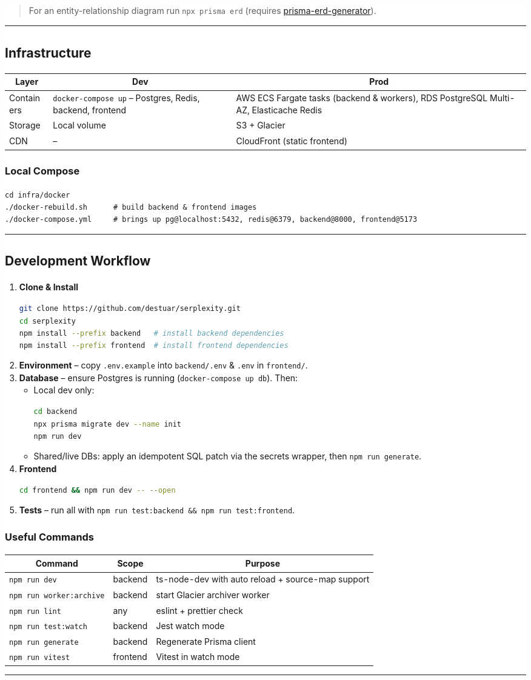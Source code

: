 > For an entity-relationship diagram run `npx prisma erd` (requires [prisma-erd-generator](https://github.com/imranbarbhuiya/prisma-erd-generator)).

---

## Infrastructure

| Layer      | Dev                                                      | Prod                                                                                  |
| ---------- | -------------------------------------------------------- | ------------------------------------------------------------------------------------- |
| Containers | `docker-compose up` – Postgres, Redis, backend, frontend | AWS ECS Fargate tasks (backend & workers), RDS PostgreSQL Multi-AZ, Elasticache Redis |
| Storage    | Local volume                                             | S3 + Glacier                                                                          |
| CDN        | –                                                        | CloudFront (static frontend)                                                          |

### Local Compose

```
cd infra/docker
./docker-rebuild.sh      # build backend & frontend images
./docker-compose.yml     # brings up pg@localhost:5432, redis@6379, backend@8000, frontend@5173
```

---

## Development Workflow

1. **Clone & Install**
   ```bash
   git clone https://github.com/destuar/serplexity.git
   cd serplexity
   npm install --prefix backend   # install backend dependencies
   npm install --prefix frontend  # install frontend dependencies
   ```
2. **Environment** – copy `.env.example` into `backend/.env` & `.env` in `frontend/`.
3. **Database** – ensure Postgres is running (`docker-compose up db`). Then:
   - Local dev only:
     ```bash
     cd backend
     npx prisma migrate dev --name init
     npm run dev
     ```
   - Shared/live DBs: apply an idempotent SQL patch via the secrets wrapper, then `npm run generate`.
4. **Frontend**
   ```bash
   cd frontend && npm run dev -- --open
   ```
5. **Tests** – run all with `npm run test:backend && npm run test:frontend`.

### Useful Commands

| Command                  | Scope    | Purpose                                           |
| ------------------------ | -------- | ------------------------------------------------- |
| `npm run dev`            | backend  | ts-node-dev with auto reload + source-map support |
| `npm run worker:archive` | backend  | start Glacier archiver worker                     |
| `npm run lint`           | any      | eslint + prettier check                           |
| `npm run test:watch`     | backend  | Jest watch mode                                   |
| `npm run generate`       | backend  | Regenerate Prisma client                          |
| `npm run vitest`         | frontend | Vitest in watch mode                              |

---